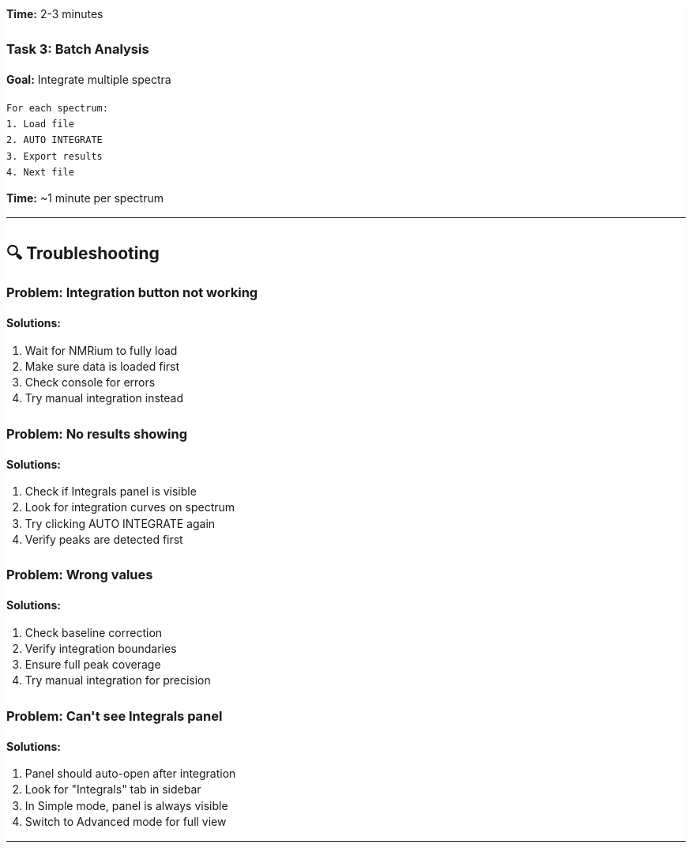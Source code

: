 **Time:** 2-3 minutes

### Task 3: Batch Analysis
**Goal:** Integrate multiple spectra

```
For each spectrum:
1. Load file
2. AUTO INTEGRATE
3. Export results
4. Next file
```

**Time:** ~1 minute per spectrum

---

## 🔍 Troubleshooting

### Problem: Integration button not working

**Solutions:**
1. Wait for NMRium to fully load
2. Make sure data is loaded first
3. Check console for errors
4. Try manual integration instead

### Problem: No results showing

**Solutions:**
1. Check if Integrals panel is visible
2. Look for integration curves on spectrum
3. Try clicking AUTO INTEGRATE again
4. Verify peaks are detected first

### Problem: Wrong values

**Solutions:**
1. Check baseline correction
2. Verify integration boundaries
3. Ensure full peak coverage
4. Try manual integration for precision

### Problem: Can't see Integrals panel

**Solutions:**
1. Panel should auto-open after integration
2. Look for "Integrals" tab in sidebar
3. In Simple mode, panel is always visible
4. Switch to Advanced mode for full view

---
